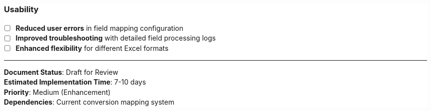 ### Usability
- [ ] **Reduced user errors** in field mapping configuration
- [ ] **Improved troubleshooting** with detailed field processing logs
- [ ] **Enhanced flexibility** for different Excel formats

---

**Document Status**: Draft for Review  
**Estimated Implementation Time**: 7-10 days  
**Priority**: Medium (Enhancement)  
**Dependencies**: Current conversion mapping system  